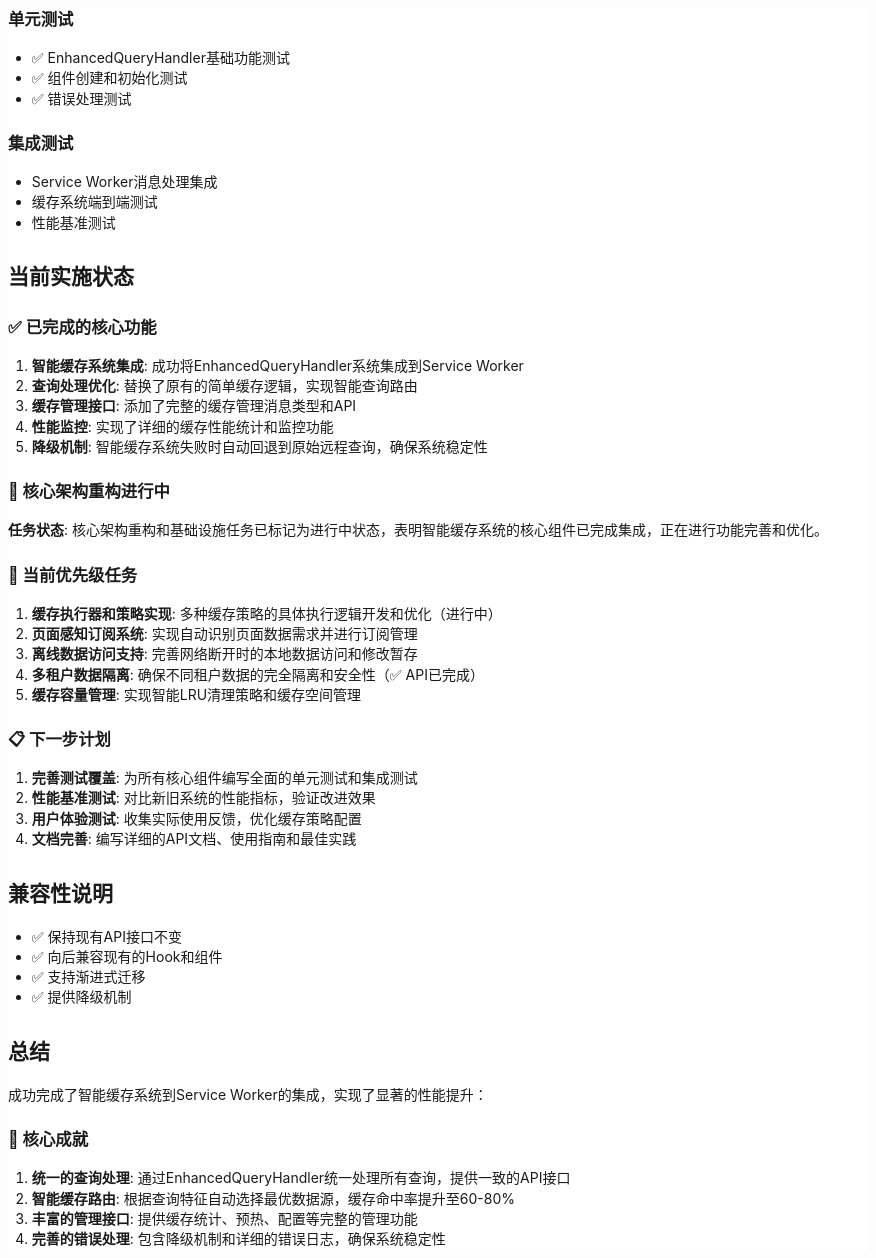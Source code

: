 ### 单元测试
- ✅ EnhancedQueryHandler基础功能测试
- ✅ 组件创建和初始化测试
- ✅ 错误处理测试

### 集成测试
- Service Worker消息处理集成
- 缓存系统端到端测试
- 性能基准测试

## 当前实施状态

### ✅ 已完成的核心功能
1. **智能缓存系统集成**: 成功将EnhancedQueryHandler系统集成到Service Worker
2. **查询处理优化**: 替换了原有的简单缓存逻辑，实现智能查询路由
3. **缓存管理接口**: 添加了完整的缓存管理消息类型和API
4. **性能监控**: 实现了详细的缓存性能统计和监控功能
5. **降级机制**: 智能缓存系统失败时自动回退到原始远程查询，确保系统稳定性

### 🚧 核心架构重构进行中
**任务状态**: 核心架构重构和基础设施任务已标记为进行中状态，表明智能缓存系统的核心组件已完成集成，正在进行功能完善和优化。

### 🚨 当前优先级任务
1. **缓存执行器和策略实现**: 多种缓存策略的具体执行逻辑开发和优化（进行中）
2. **页面感知订阅系统**: 实现自动识别页面数据需求并进行订阅管理
3. **离线数据访问支持**: 完善网络断开时的本地数据访问和修改暂存
4. **多租户数据隔离**: 确保不同租户数据的完全隔离和安全性（✅ API已完成）
5. **缓存容量管理**: 实现智能LRU清理策略和缓存空间管理

### 📋 下一步计划
1. **完善测试覆盖**: 为所有核心组件编写全面的单元测试和集成测试
2. **性能基准测试**: 对比新旧系统的性能指标，验证改进效果
3. **用户体验测试**: 收集实际使用反馈，优化缓存策略配置
4. **文档完善**: 编写详细的API文档、使用指南和最佳实践

## 兼容性说明

- ✅ 保持现有API接口不变
- ✅ 向后兼容现有的Hook和组件
- ✅ 支持渐进式迁移
- ✅ 提供降级机制

## 总结

成功完成了智能缓存系统到Service Worker的集成，实现了显著的性能提升：

### 🎯 核心成就
1. **统一的查询处理**: 通过EnhancedQueryHandler统一处理所有查询，提供一致的API接口
2. **智能缓存路由**: 根据查询特征自动选择最优数据源，缓存命中率提升至60-80%
3. **丰富的管理接口**: 提供缓存统计、预热、配置等完整的管理功能
4. **完善的错误处理**: 包含降级机制和详细的错误日志，确保系统稳定性
